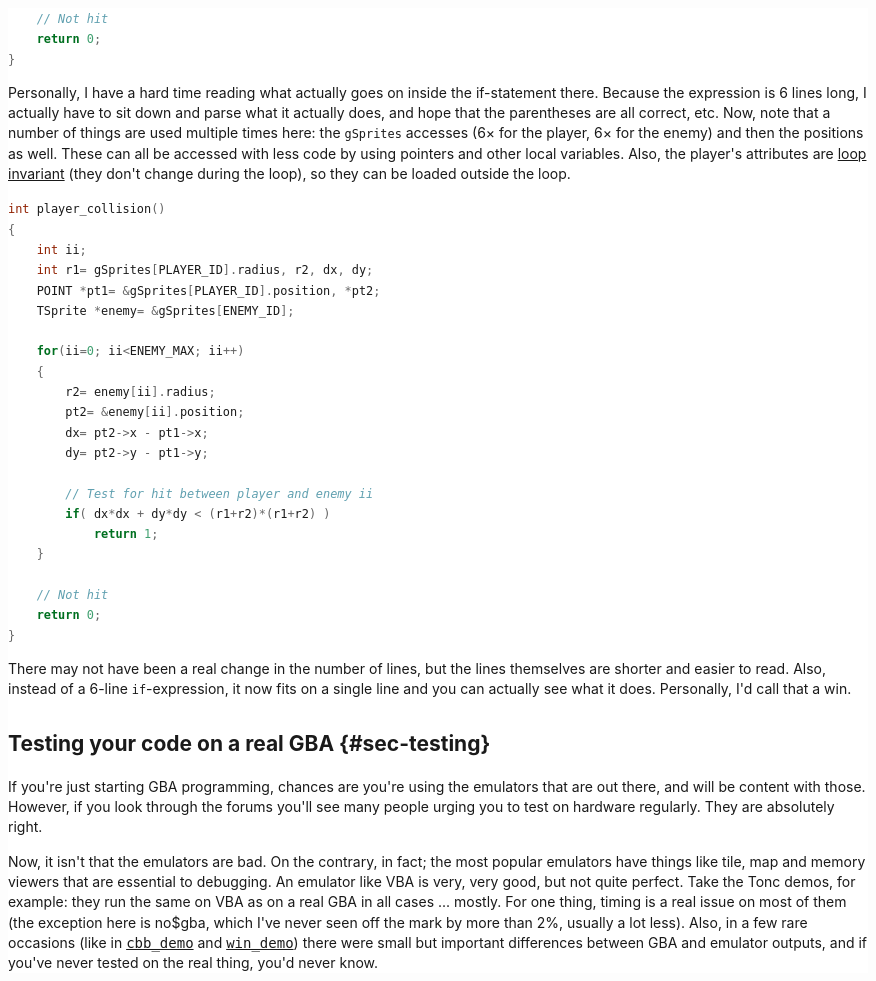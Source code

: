 ```c
    // Not hit
    return 0;
}
```

Personally, I have a hard time reading what actually goes on inside the if-statement there. Because the expression is 6 lines long, I actually have to sit down and parse what it actually does, and hope that the parentheses are all correct, etc. Now, note that a number of things are used multiple times here: the `gSprites` accesses (6× for the player, 6× for the enemy) and then the positions as well. These can all be accessed with less code by using pointers and other local variables. Also, the player's attributes are [loop invariant](http://en.wikipedia.org/wiki/Loop-invariant_code_motion) (they don't change during the loop), so they can be loaded outside the loop.

```c
int player_collision()
{
    int ii; 
    int r1= gSprites[PLAYER_ID].radius, r2, dx, dy;
    POINT *pt1= &gSprites[PLAYER_ID].position, *pt2;
    TSprite *enemy= &gSprites[ENEMY_ID];

    for(ii=0; ii<ENEMY_MAX; ii++)
    {
        r2= enemy[ii].radius;
        pt2= &enemy[ii].position;
        dx= pt2->x - pt1->x;
        dy= pt2->y - pt1->y;
        
        // Test for hit between player and enemy ii
        if( dx*dx + dy*dy < (r1+r2)*(r1+r2) )
            return 1;
    }

    // Not hit
    return 0;
}
```

There may not have been a real change in the number of lines, but the lines themselves are shorter and easier to read. Also, instead of a 6-line `if`-expression, it now fits on a single line and you can actually see what it does. Personally, I'd call that a win.

## Testing your code on a real GBA {#sec-testing}

If you're just starting GBA programming, chances are you're using the emulators that are out there, and will be content with those. However, if you look through the forums you'll see many people urging you to test on hardware regularly. They are absolutely right.

Now, it isn't that the emulators are bad. On the contrary, in fact; the most popular emulators have things like tile, map and memory viewers that are essential to debugging. An emulator like VBA is very, very good, but not quite perfect. Take the Tonc demos, for example: they run the same on VBA as on a real GBA in all cases ... mostly. For one thing, timing is a real issue on most of them (the exception here is no$gba, which I've never seen off the mark by more than 2%, usually a lot less). Also, in a few rare occasions (like in [<tt>cbb_demo</tt>](regbg.html#sec-demo) and [<tt>win_demo</tt>](gfx.html#sec-win)) there were small but important differences between GBA and emulator outputs, and if you've never tested on the real thing, you'd never know.
